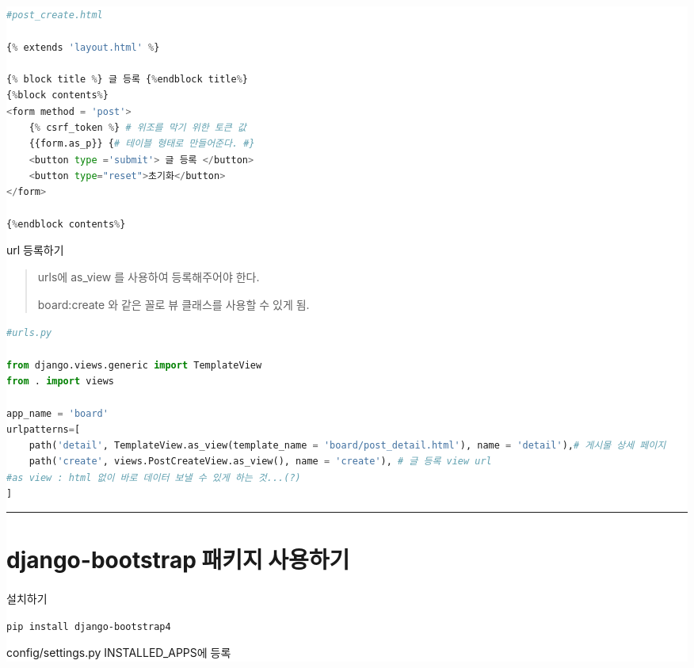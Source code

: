 ```python
#post_create.html

{% extends 'layout.html' %}

{% block title %} 글 등록 {%endblock title%}
{%block contents%}
<form method = 'post'>
    {% csrf_token %} # 위조를 막기 위한 토큰 값
    {{form.as_p}} {# 테이블 형태로 만들어준다. #}
    <button type ='submit'> 글 등록 </button>
    <button type="reset">초기화</button>
</form>

{%endblock contents%}
```



url 등록하기

> urls에 as_view 를 사용하여 등록해주어야 한다.
>
> board:create  와 같은 꼴로 뷰 클래스를 사용할 수 있게 됨.

```python
#urls.py

from django.views.generic import TemplateView
from . import views

app_name = 'board'
urlpatterns=[
    path('detail', TemplateView.as_view(template_name = 'board/post_detail.html'), name = 'detail'),# 게시물 상세 페이지
    path('create', views.PostCreateView.as_view(), name = 'create'), # 글 등록 view url
#as view : html 없이 바로 데이터 보낼 수 있게 하는 것...(?)
]
```



---



# django-bootstrap 패키지 사용하기



설치하기

```
pip install django-bootstrap4
```



config/settings.py INSTALLED_APPS에 등록
